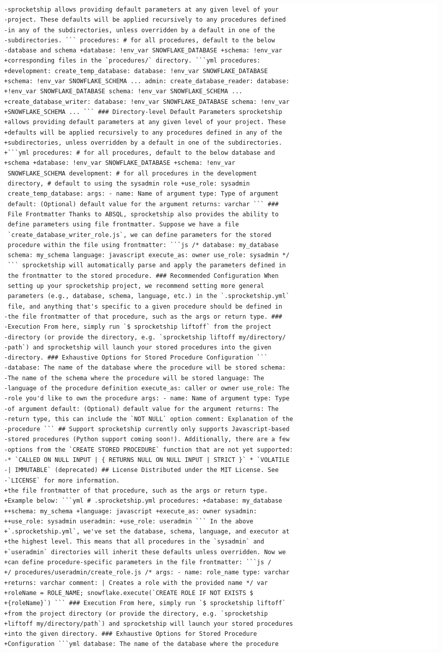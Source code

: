 ```
-sprocketship allows providing default parameters at any given level of your
-project. These defaults will be applied recursively to any procedures defined
-in any of the subdirectories, unless overridden by a default in one of the
-subdirectories. ``` procedures: # for all procedures, default to the below
-database and schema +database: !env_var SNOWFLAKE_DATABASE +schema: !env_var
+corresponding files in the `procedures/` directory. ```yml procedures:
+development: create_temp_database: database: !env_var SNOWFLAKE_DATABASE
+schema: !env_var SNOWFLAKE_SCHEMA ... admin: create_database_reader: database:
+!env_var SNOWFLAKE_DATABASE schema: !env_var SNOWFLAKE_SCHEMA ...
+create_database_writer: database: !env_var SNOWFLAKE_DATABASE schema: !env_var
+SNOWFLAKE_SCHEMA ... ``` ### Directory-level Default Parameters sprocketship
+allows providing default parameters at any given level of your project. These
+defaults will be applied recursively to any procedures defined in any of the
+subdirectories, unless overridden by a default in one of the subdirectories.
+```yml procedures: # for all procedures, default to the below database and
+schema +database: !env_var SNOWFLAKE_DATABASE +schema: !env_var
 SNOWFLAKE_SCHEMA development: # for all procedures in the development
 directory, # default to using the sysadmin role +use_role: sysadmin
 create_temp_database: args: - name: Name of argument type: Type of argument
 default: (Optional) default value for the argument returns: varchar ``` ###
 File Frontmatter Thanks to ABSQL, sprocketship also provides the ability to
 define parameters using file frontmatter. Suppose we have a file
 `create_database_writer_role.js`, we can define parameters for the stored
 procedure within the file using frontmatter: ```js /* database: my_database
 schema: my_schema language: javascript execute_as: owner use_role: sysadmin */
 ``` sprocketship will automatically parse and apply the parameters defined in
 the frontmatter to the stored procedure. ### Recommended Configuration When
 setting up your sprocketship project, we recommend setting more general
 parameters (e.g., database, schema, language, etc.) in the `.sprocketship.yml`
 file, and anything that's specific to a given procedure should be defined in
-the file frontmatter of that procedure, such as the args or return type. ###
-Execution From here, simply run `$ sprocketship liftoff` from the project
-directory (or provide the directory, e.g. `sprocketship liftoff my/directory/
-path`) and sprocketship will launch your stored procedures into the given
-directory. ### Exhaustive Options for Stored Procedure Configuration ```
-database: The name of the database where the procedure will be stored schema:
-The name of the schema where the procedure will be stored language: The
-language of the procedure definition execute_as: caller or owner use_role: The
-role you'd like to own the procedure args: - name: Name of argument type: Type
-of argument default: (Optional) default value for the argument returns: The
-return type, this can include the `NOT NULL` option comment: Explanation of the
-procedure ``` ## Support sprocketship currently only supports Javascript-based
-stored procedures (Python support coming soon!). Additionally, there are a few
-options from the `CREATE STORED PROCEDURE` function that are not yet supported:
-* `CALLED ON NULL INPUT | { RETURNS NULL ON NULL INPUT | STRICT }` * `VOLATILE
-| IMMUTABLE` (deprecated) ## License Distributed under the MIT License. See
-`LICENSE` for more information.
+the file frontmatter of that procedure, such as the args or return type.
+Example below: ```yml # .sprocketship.yml procedures: +database: my_database
++schema: my_schema +language: javascript +execute_as: owner sysadmin:
++use_role: sysadmin useradmin: +use_role: useradmin ``` In the above
+`.sprocketship.yml`, we've set the database, schema, language, and executor at
+the highest level. This means that all procedures in the `sysadmin` and
+`useradmin` directories will inherit these defaults unless overridden. Now we
+can define procedure-specific parameters in the file frontmatter: ```js /
+/ procedures/useradmin/create_role.js /* args: - name: role_name type: varchar
+returns: varchar comment: | Creates a role with the provided name */ var
+roleName = ROLE_NAME; snowflake.execute(`CREATE ROLE IF NOT EXISTS $
+{roleName}`) ``` ### Execution From here, simply run `$ sprocketship liftoff`
+from the project directory (or provide the directory, e.g. `sprocketship
+liftoff my/directory/path`) and sprocketship will launch your stored procedures
+into the given directory. ### Exhaustive Options for Stored Procedure
+Configuration ```yml database: The name of the database where the procedure
```